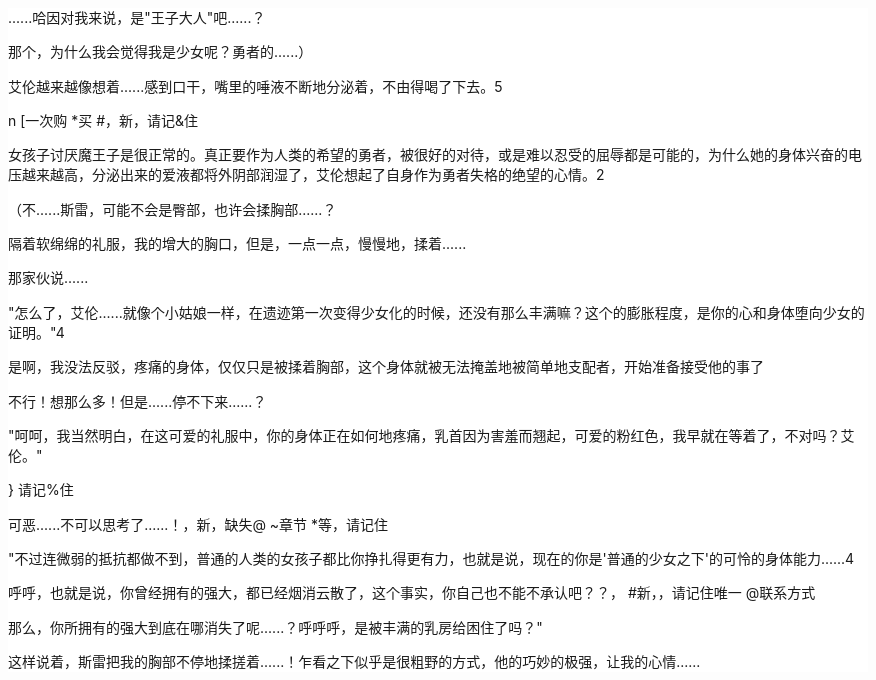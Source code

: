 
......哈因对我来说，是"王子大人"吧......？



那个，为什么我会觉得我是少女呢？勇者的......）



艾伦越来越像想着......感到口干，嘴里的唾液不断地分泌着，不由得喝了下去。5



n [一次购 *买 #，新，请记&住



女孩子讨厌魔王子是很正常的。真正要作为人类的希望的勇者，被很好的对待，或是难以忍受的屈辱都是可能的，为什么她的身体兴奋的电压越来越高，分泌出来的爱液都将外阴部润湿了，艾伦想起了自身作为勇者失格的绝望的心情。2





（不......斯雷，可能不会是臀部，也许会揉胸部......？



隔着软绵绵的礼服，我的增大的胸口，但是，一点一点，慢慢地，揉着......



那家伙说......



"怎么了，艾伦......就像个小姑娘一样，在遗迹第一次变得少女化的时候，还没有那么丰满嘛？这个的膨胀程度，是你的心和身体堕向少女的证明。"4



是啊，我没法反驳，疼痛的身体，仅仅只是被揉着胸部，这个身体就被无法掩盖地被简单地支配者，开始准备接受他的事了





不行！想那么多！但是......停不下来......？





"呵呵，我当然明白，在这可爱的礼服中，你的身体正在如何地疼痛，乳首因为害羞而翘起，可爱的粉红色，我早就在等着了，不对吗？艾伦。"



} 请记%住



可恶......不可以思考了......！，新，缺失@ ~章节 *等，请记住



"不过连微弱的抵抗都做不到，普通的人类的女孩子都比你挣扎得更有力，也就是说，现在的你是'普通的少女之下'的可怜的身体能力......4



呼呼，也就是说，你曾经拥有的强大，都已经烟消云散了，这个事实，你自己也不能不承认吧？？， #新，，请记住唯一 @联系方式



那么，你所拥有的强大到底在哪消失了呢......？呼呼呼，是被丰满的乳房给困住了吗？"



这样说着，斯雷把我的胸部不停地揉搓着......！乍看之下似乎是很粗野的方式，他的巧妙的极强，让我的心情......
